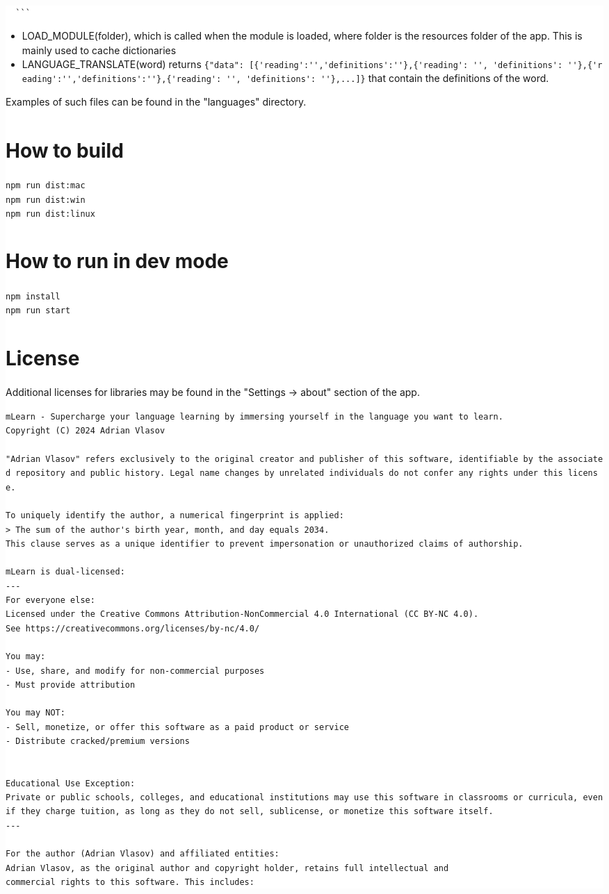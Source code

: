       ```
  - LOAD_MODULE(folder), which is called when the module is loaded, where folder is the resources folder of the app. This is mainly used to cache dictionaries
  - LANGUAGE_TRANSLATE(word) returns ```{"data": [{'reading':'','definitions':''},{'reading': '', 'definitions': ''},{'reading':'','definitions':''},{'reading': '', 'definitions': ''},...]}``` that contain the definitions of the word.

Examples of such files can be found in the "languages" directory.

# How to build
```shell
npm run dist:mac
npm run dist:win
npm run dist:linux
```

# How to run in dev mode
```shell
npm install
npm run start
```

# License
Additional licenses for libraries may be found in the "Settings → about" section of the app.
```
mLearn - Supercharge your language learning by immersing yourself in the language you want to learn.
Copyright (C) 2024 Adrian Vlasov

"Adrian Vlasov" refers exclusively to the original creator and publisher of this software, identifiable by the associated repository and public history. Legal name changes by unrelated individuals do not confer any rights under this license.

To uniquely identify the author, a numerical fingerprint is applied:
> The sum of the author's birth year, month, and day equals 2034.
This clause serves as a unique identifier to prevent impersonation or unauthorized claims of authorship.

mLearn is dual-licensed:
---
For everyone else:
Licensed under the Creative Commons Attribution-NonCommercial 4.0 International (CC BY-NC 4.0).
See https://creativecommons.org/licenses/by-nc/4.0/

You may:
- Use, share, and modify for non-commercial purposes
- Must provide attribution

You may NOT:
- Sell, monetize, or offer this software as a paid product or service
- Distribute cracked/premium versions


Educational Use Exception:
Private or public schools, colleges, and educational institutions may use this software in classrooms or curricula, even if they charge tuition, as long as they do not sell, sublicense, or monetize this software itself.
---

For the author (Adrian Vlasov) and affiliated entities:
Adrian Vlasov, as the original author and copyright holder, retains full intellectual and
commercial rights to this software. This includes:
```